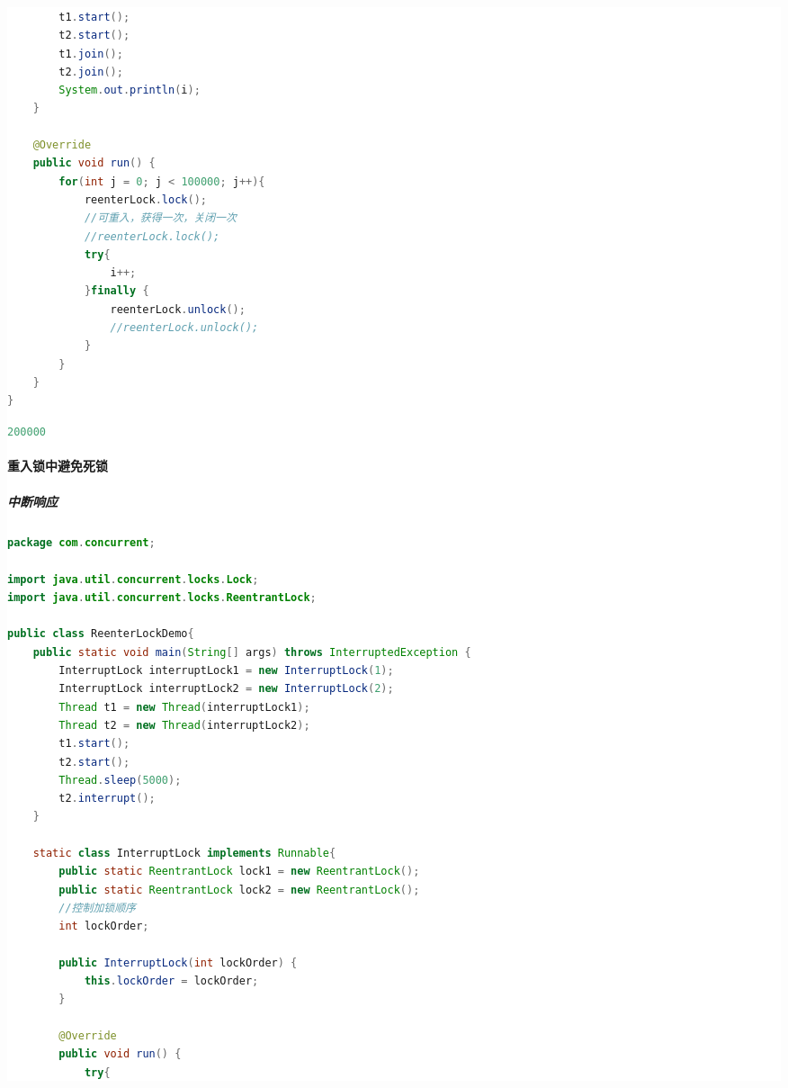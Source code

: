 ```java
        t1.start();
        t2.start();
        t1.join();
        t2.join();
        System.out.println(i);
    }

    @Override
    public void run() {
        for(int j = 0; j < 100000; j++){
            reenterLock.lock();
            //可重入，获得一次，关闭一次
            //reenterLock.lock();
            try{
                i++;
            }finally {
                reenterLock.unlock();
                //reenterLock.unlock();
            }
        }
    }
}

```

```java
200000
```



#### 重入锁中避免死锁

##### 中断响应

```java
package com.concurrent;

import java.util.concurrent.locks.Lock;
import java.util.concurrent.locks.ReentrantLock;

public class ReenterLockDemo{
    public static void main(String[] args) throws InterruptedException {
        InterruptLock interruptLock1 = new InterruptLock(1);
        InterruptLock interruptLock2 = new InterruptLock(2);
        Thread t1 = new Thread(interruptLock1);
        Thread t2 = new Thread(interruptLock2);
        t1.start();
        t2.start();
        Thread.sleep(5000);
        t2.interrupt();
    }

    static class InterruptLock implements Runnable{
        public static ReentrantLock lock1 = new ReentrantLock();
        public static ReentrantLock lock2 = new ReentrantLock();
        //控制加锁顺序
        int lockOrder;

        public InterruptLock(int lockOrder) {
            this.lockOrder = lockOrder;
        }

        @Override
        public void run() {
            try{
```